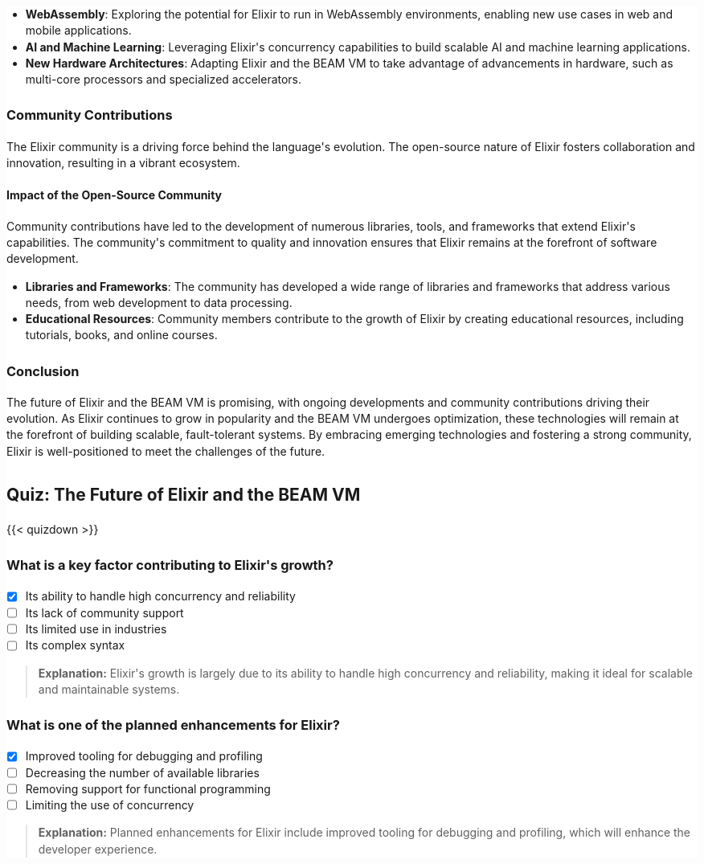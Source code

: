 - **WebAssembly**: Exploring the potential for Elixir to run in WebAssembly environments, enabling new use cases in web and mobile applications.
- **AI and Machine Learning**: Leveraging Elixir's concurrency capabilities to build scalable AI and machine learning applications.
- **New Hardware Architectures**: Adapting Elixir and the BEAM VM to take advantage of advancements in hardware, such as multi-core processors and specialized accelerators.

### Community Contributions

The Elixir community is a driving force behind the language's evolution. The open-source nature of Elixir fosters collaboration and innovation, resulting in a vibrant ecosystem.

#### Impact of the Open-Source Community

Community contributions have led to the development of numerous libraries, tools, and frameworks that extend Elixir's capabilities. The community's commitment to quality and innovation ensures that Elixir remains at the forefront of software development.

- **Libraries and Frameworks**: The community has developed a wide range of libraries and frameworks that address various needs, from web development to data processing.
- **Educational Resources**: Community members contribute to the growth of Elixir by creating educational resources, including tutorials, books, and online courses.

### Conclusion

The future of Elixir and the BEAM VM is promising, with ongoing developments and community contributions driving their evolution. As Elixir continues to grow in popularity and the BEAM VM undergoes optimization, these technologies will remain at the forefront of building scalable, fault-tolerant systems. By embracing emerging technologies and fostering a strong community, Elixir is well-positioned to meet the challenges of the future.

## Quiz: The Future of Elixir and the BEAM VM

{{< quizdown >}}

### What is a key factor contributing to Elixir's growth?

- [x] Its ability to handle high concurrency and reliability
- [ ] Its lack of community support
- [ ] Its limited use in industries
- [ ] Its complex syntax

> **Explanation:** Elixir's growth is largely due to its ability to handle high concurrency and reliability, making it ideal for scalable and maintainable systems.

### What is one of the planned enhancements for Elixir?

- [x] Improved tooling for debugging and profiling
- [ ] Decreasing the number of available libraries
- [ ] Removing support for functional programming
- [ ] Limiting the use of concurrency

> **Explanation:** Planned enhancements for Elixir include improved tooling for debugging and profiling, which will enhance the developer experience.
